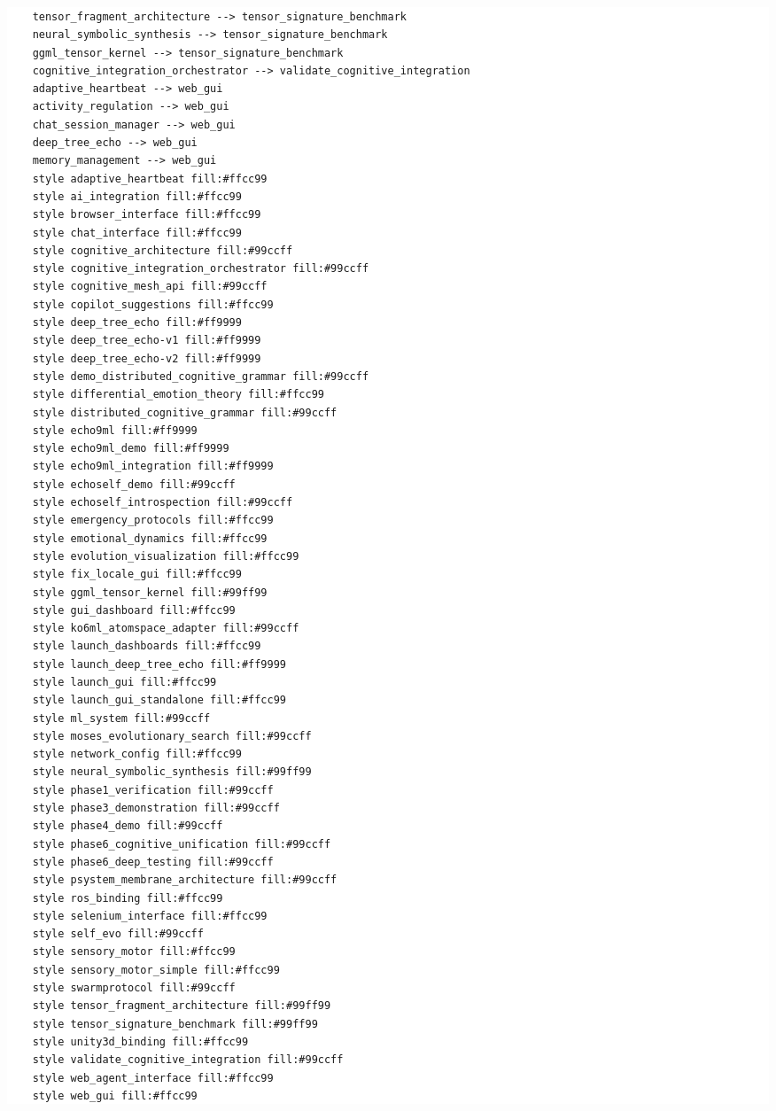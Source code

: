 ```mermaid
    tensor_fragment_architecture --> tensor_signature_benchmark
    neural_symbolic_synthesis --> tensor_signature_benchmark
    ggml_tensor_kernel --> tensor_signature_benchmark
    cognitive_integration_orchestrator --> validate_cognitive_integration
    adaptive_heartbeat --> web_gui
    activity_regulation --> web_gui
    chat_session_manager --> web_gui
    deep_tree_echo --> web_gui
    memory_management --> web_gui
    style adaptive_heartbeat fill:#ffcc99
    style ai_integration fill:#ffcc99
    style browser_interface fill:#ffcc99
    style chat_interface fill:#ffcc99
    style cognitive_architecture fill:#99ccff
    style cognitive_integration_orchestrator fill:#99ccff
    style cognitive_mesh_api fill:#99ccff
    style copilot_suggestions fill:#ffcc99
    style deep_tree_echo fill:#ff9999
    style deep_tree_echo-v1 fill:#ff9999
    style deep_tree_echo-v2 fill:#ff9999
    style demo_distributed_cognitive_grammar fill:#99ccff
    style differential_emotion_theory fill:#ffcc99
    style distributed_cognitive_grammar fill:#99ccff
    style echo9ml fill:#ff9999
    style echo9ml_demo fill:#ff9999
    style echo9ml_integration fill:#ff9999
    style echoself_demo fill:#99ccff
    style echoself_introspection fill:#99ccff
    style emergency_protocols fill:#ffcc99
    style emotional_dynamics fill:#ffcc99
    style evolution_visualization fill:#ffcc99
    style fix_locale_gui fill:#ffcc99
    style ggml_tensor_kernel fill:#99ff99
    style gui_dashboard fill:#ffcc99
    style ko6ml_atomspace_adapter fill:#99ccff
    style launch_dashboards fill:#ffcc99
    style launch_deep_tree_echo fill:#ff9999
    style launch_gui fill:#ffcc99
    style launch_gui_standalone fill:#ffcc99
    style ml_system fill:#99ccff
    style moses_evolutionary_search fill:#99ccff
    style network_config fill:#ffcc99
    style neural_symbolic_synthesis fill:#99ff99
    style phase1_verification fill:#99ccff
    style phase3_demonstration fill:#99ccff
    style phase4_demo fill:#99ccff
    style phase6_cognitive_unification fill:#99ccff
    style phase6_deep_testing fill:#99ccff
    style psystem_membrane_architecture fill:#99ccff
    style ros_binding fill:#ffcc99
    style selenium_interface fill:#ffcc99
    style self_evo fill:#99ccff
    style sensory_motor fill:#ffcc99
    style sensory_motor_simple fill:#ffcc99
    style swarmprotocol fill:#99ccff
    style tensor_fragment_architecture fill:#99ff99
    style tensor_signature_benchmark fill:#99ff99
    style unity3d_binding fill:#ffcc99
    style validate_cognitive_integration fill:#99ccff
    style web_agent_interface fill:#ffcc99
    style web_gui fill:#ffcc99
```
